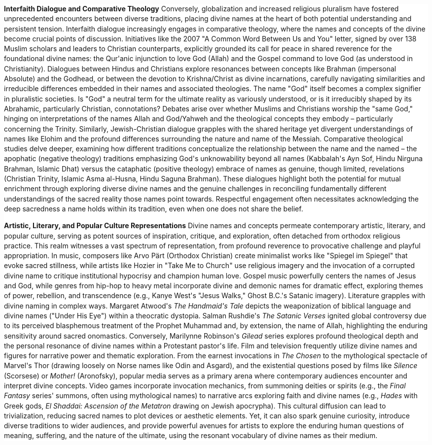 **Interfaith Dialogue and Comparative Theology**
Conversely, globalization and increased religious pluralism have fostered unprecedented encounters between diverse traditions, placing divine names at the heart of both potential understanding and persistent tension. Interfaith dialogue increasingly engages in comparative theology, where the names and concepts of the divine become crucial points of discussion. Initiatives like the 2007 "A Common Word Between Us and You" letter, signed by over 138 Muslim scholars and leaders to Christian counterparts, explicitly grounded its call for peace in shared reverence for the foundational divine names: the Qur'anic injunction to love God (Allah) and the Gospel command to love God (as understood in Christianity). Dialogues between Hindus and Christians explore resonances between concepts like Brahman (impersonal Absolute) and the Godhead, or between the devotion to Krishna/Christ as divine incarnations, carefully navigating similarities and irreducible differences embedded in their names and associated theologies. The name "God" itself becomes a complex signifier in pluralistic societies. Is "God" a neutral term for the ultimate reality as variously understood, or is it irreducibly shaped by its Abrahamic, particularly Christian, connotations? Debates arise over whether Muslims and Christians worship the "same God," hinging on interpretations of the names Allah and God/Yahweh and the theological concepts they embody – particularly concerning the Trinity. Similarly, Jewish-Christian dialogue grapples with the shared heritage yet divergent understandings of names like Elohim and the profound differences surrounding the nature and name of the Messiah. Comparative theological studies delve deeper, examining how different traditions conceptualize the relationship between the name and the named – the apophatic (negative theology) traditions emphasizing God's unknowability beyond all names (Kabbalah's Ayn Sof, Hindu Nirguna Brahman, Islamic Dhat) versus the cataphatic (positive theology) embrace of names as genuine, though limited, revelations (Christian Trinity, Islamic Asma al-Husna, Hindu Saguna Brahman). These dialogues highlight both the potential for mutual enrichment through exploring diverse divine names and the genuine challenges in reconciling fundamentally different understandings of the sacred reality those names point towards. Respectful engagement often necessitates acknowledging the deep sacredness a name holds within its tradition, even when one does not share the belief.

**Artistic, Literary, and Popular Culture Representations**
Divine names and concepts permeate contemporary artistic, literary, and popular culture, serving as potent sources of inspiration, critique, and exploration, often detached from orthodox religious practice. This realm witnesses a vast spectrum of representation, from profound reverence to provocative challenge and playful appropriation. In music, composers like Arvo Pärt (Orthodox Christian) create minimalist works like "Spiegel im Spiegel" that evoke sacred stillness, while artists like Hozier in "Take Me to Church" use religious imagery and the invocation of a corrupted divine name to critique institutional hypocrisy and champion human love. Gospel music powerfully centers the names of Jesus and God, while genres from hip-hop to heavy metal incorporate divine and demonic names for dramatic effect, exploring themes of power, rebellion, and transcendence (e.g., Kanye West's "Jesus Walks," Ghost B.C.'s Satanic imagery). Literature grapples with divine naming in complex ways. Margaret Atwood's *The Handmaid's Tale* depicts the weaponization of biblical language and divine names ("Under His Eye") within a theocratic dystopia. Salman Rushdie's *The Satanic Verses* ignited global controversy due to its perceived blasphemous treatment of the Prophet Muhammad and, by extension, the name of Allah, highlighting the enduring sensitivity around sacred onomastics. Conversely, Marilynne Robinson's *Gilead* series explores profound theological depth and the personal resonance of divine names within a Protestant pastor's life. Film and television frequently utilize divine names and figures for narrative power and thematic exploration. From the earnest invocations in *The Chosen* to the mythological spectacle of Marvel's Thor (drawing loosely on Norse names like Odin and Asgard), and the existential questions posed by films like *Silence* (Scorsese) or *Mother!* (Aronofsky), popular media serves as a primary arena where contemporary audiences encounter and interpret divine concepts. Video games incorporate invocation mechanics, from summoning deities or spirits (e.g., the *Final Fantasy* series' summons, often using mythological names) to narrative arcs exploring faith and divine names (e.g., *Hades* with Greek gods, *El Shaddai: Ascension of the Metatron* drawing on Jewish apocrypha). This cultural diffusion can lead to trivialization, reducing sacred names to plot devices or aesthetic elements. Yet, it can also spark genuine curiosity, introduce diverse traditions to wider audiences, and provide powerful avenues for artists to explore the enduring human questions of meaning, suffering, and the nature of the ultimate, using the resonant vocabulary of divine names as their medium.
